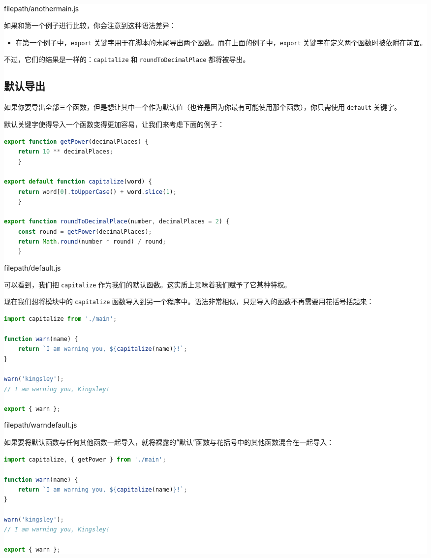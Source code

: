 filepath/anothermain.js

如果和第一个例子进行比较，你会注意到这种语法差异：

-   在第一个例子中，`export` 关键字用于在脚本的末尾导出两个函数。而在上面的例子中，`export` 关键字在定义两个函数时被依附在前面。

不过，它们的结果是一样的：`capitalize` 和 `roundToDecimalPlace` 都将被导出。

## 默认导出

如果你要导出全部三个函数，但是想让其中一个作为默认值（也许是因为你最有可能使用那个函数），你只需使用 `default` 关键字。

默认关键字使得导入一个函数变得更加容易，让我们来考虑下面的例子：

```js
export function getPower(decimalPlaces) {
	return 10 ** decimalPlaces;
	}

export default function capitalize(word) {
	return word[0].toUpperCase() + word.slice(1);
	}

export function roundToDecimalPlace(number, decimalPlaces = 2) {
	const round = getPower(decimalPlaces);
	return Math.round(number * round) / round;
	}
```

filepath/default.js

可以看到，我们把 `capitalize` 作为我们的默认函数。这实质上意味着我们赋予了它某种特权。

现在我们想将模块中的 `capitalize` 函数导入到另一个程序中。语法非常相似，只是导入的函数不再需要用花括号括起来：

```js
import capitalize from './main';

function warn(name) {
	return `I am warning you, ${capitalize(name)}!`;
}

warn('kingsley');
// I am warning you, Kingsley!

export { warn };
```

filepath/warndefault.js

如果要将默认函数与任何其他函数一起导入，就将裸露的“默认”函数与花括号中的其他函数混合在一起导入：

```js
import capitalize, { getPower } from './main';

function warn(name) {
	return `I am warning you, ${capitalize(name)}!`;
}

warn('kingsley');
// I am warning you, Kingsley!

export { warn };
```
